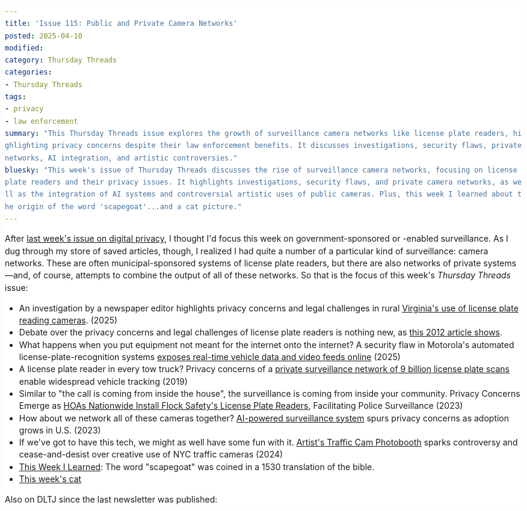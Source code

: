 ```yaml
---
title: 'Issue 115: Public and Private Camera Networks'
posted: 2025-04-10
modified: 
category: Thursday Threads
categories:
- Thursday Threads
tags:
- privacy
- law enforcement
summary: "This Thursday Threads issue explores the growth of surveillance camera networks like license plate readers, highlighting privacy concerns despite their law enforcement benefits. It discusses investigations, security flaws, private networks, AI integration, and artistic controversies."
bluesky: "This week's issue of Thursday Threads discusses the rise of surveillance camera networks, focusing on license plate readers and their privacy issues. It highlights investigations, security flaws, and private camera networks, as well as the integration of AI systems and controversial artistic uses of public cameras. Plus, this week I learned about the origin of the word 'scapegoat'...and a cat picture."
---
```

After [last week's issue on digital privacy]({filename}2025-04-10-issue-114-digital-privacy), I thought I'd focus this week on government-sponsored or -enabled surveillance. 
As I dug through my store of saved articles, though, I realized I had quite a number of a particular kind of surveillance: camera networks. 
These are often municipal-sponsored systems of license plate readers, but there are also networks of private systems—and, of course, attempts to combine the output of all of these networks.
So that is the focus of this week's _Thursday Threads_ issue:

- An investigation by a newspaper editor highlights privacy concerns and legal challenges in rural [Virginia's use of license plate reading cameras]({filename}#va-lpr). (2025)
- Debate over the privacy concerns and legal challenges of license plate readers is nothing new, as [this 2012 article shows]({filename}#lprs}).
- What happens when you put equipment not meant for the internet onto the internet? A security flaw in Motorola's automated license-plate-recognition systems [exposes real-time vehicle data and video feeds online]({filename}#motorola) (2025)
- A license plate reader in every tow truck? Privacy concerns of a [private surveillance network of 9 billion license plate scans]({filename}#dnr) enable widespread vehicle tracking (2019)
- Similar to "the call is coming from inside the house", the surveillance is coming from inside your community. Privacy Concerns Emerge as [HOAs Nationwide Install Flock Safety's License Plate Readers]({filename}#hoa), Facilitating Police Surveillance (2023)
- How about we network all of these cameras together? [AI-powered surveillance system]({filename}#fusus) spurs privacy concerns as adoption grows in U.S. (2023)
- If we've got to have this tech, we might as well have some fun with it. [Artist's Traffic Cam Photobooth]({filename}#tcp) sparks controversy and cease-and-desist over creative use of NYC traffic cameras (2024)
- [This Week I Learned]({filename}#twil): The word "scapegoat" was coined in a 1530 translation of the bible.
- [This week's cat]({filename}#cats})

Also on DLTJ since the last newsletter was published:
